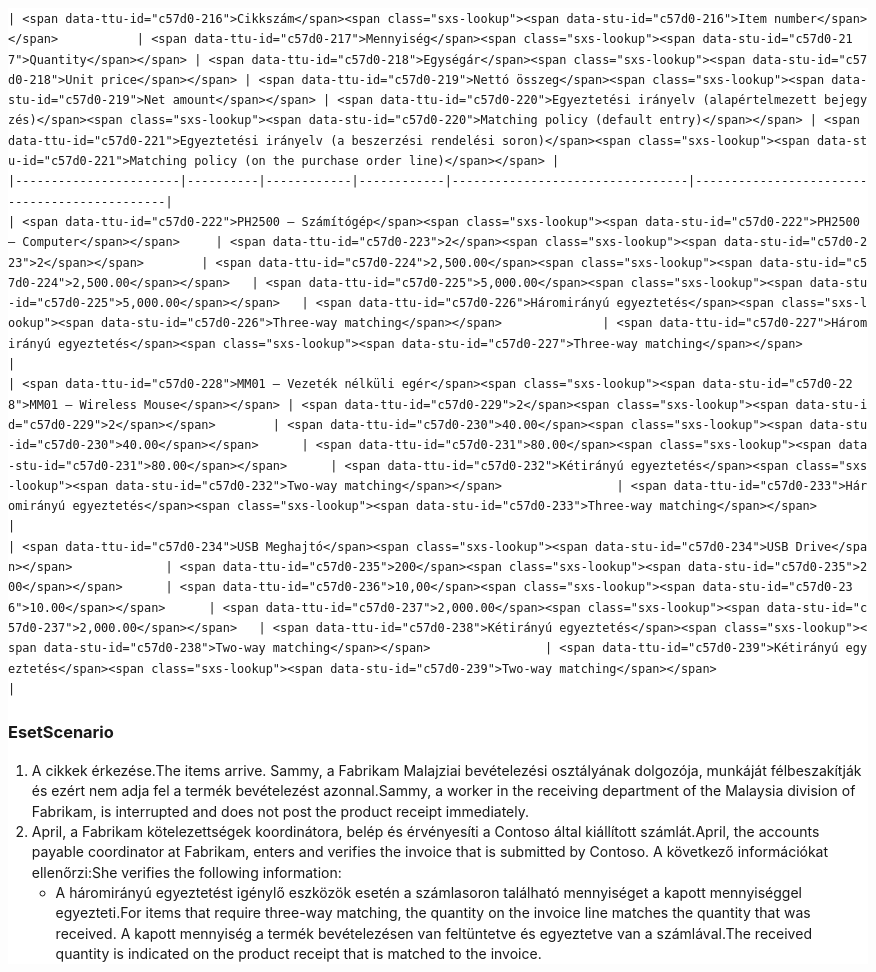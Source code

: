     | <span data-ttu-id="c57d0-216">Cikkszám</span><span class="sxs-lookup"><span data-stu-id="c57d0-216">Item number</span></span>           | <span data-ttu-id="c57d0-217">Mennyiség</span><span class="sxs-lookup"><span data-stu-id="c57d0-217">Quantity</span></span> | <span data-ttu-id="c57d0-218">Egységár</span><span class="sxs-lookup"><span data-stu-id="c57d0-218">Unit price</span></span> | <span data-ttu-id="c57d0-219">Nettó összeg</span><span class="sxs-lookup"><span data-stu-id="c57d0-219">Net amount</span></span> | <span data-ttu-id="c57d0-220">Egyeztetési irányelv (alapértelmezett bejegyzés)</span><span class="sxs-lookup"><span data-stu-id="c57d0-220">Matching policy (default entry)</span></span> | <span data-ttu-id="c57d0-221">Egyeztetési irányelv (a beszerzési rendelési soron)</span><span class="sxs-lookup"><span data-stu-id="c57d0-221">Matching policy (on the purchase order line)</span></span> |
    |-----------------------|----------|------------|------------|---------------------------------|----------------------------------------------|
    | <span data-ttu-id="c57d0-222">PH2500 – Számítógép</span><span class="sxs-lookup"><span data-stu-id="c57d0-222">PH2500 – Computer</span></span>     | <span data-ttu-id="c57d0-223">2</span><span class="sxs-lookup"><span data-stu-id="c57d0-223">2</span></span>        | <span data-ttu-id="c57d0-224">2,500.00</span><span class="sxs-lookup"><span data-stu-id="c57d0-224">2,500.00</span></span>   | <span data-ttu-id="c57d0-225">5,000.00</span><span class="sxs-lookup"><span data-stu-id="c57d0-225">5,000.00</span></span>   | <span data-ttu-id="c57d0-226">Háromirányú egyeztetés</span><span class="sxs-lookup"><span data-stu-id="c57d0-226">Three-way matching</span></span>              | <span data-ttu-id="c57d0-227">Háromirányú egyeztetés</span><span class="sxs-lookup"><span data-stu-id="c57d0-227">Three-way matching</span></span>                           |
    | <span data-ttu-id="c57d0-228">MM01 – Vezeték nélküli egér</span><span class="sxs-lookup"><span data-stu-id="c57d0-228">MM01 – Wireless Mouse</span></span> | <span data-ttu-id="c57d0-229">2</span><span class="sxs-lookup"><span data-stu-id="c57d0-229">2</span></span>        | <span data-ttu-id="c57d0-230">40.00</span><span class="sxs-lookup"><span data-stu-id="c57d0-230">40.00</span></span>      | <span data-ttu-id="c57d0-231">80.00</span><span class="sxs-lookup"><span data-stu-id="c57d0-231">80.00</span></span>      | <span data-ttu-id="c57d0-232">Kétirányú egyeztetés</span><span class="sxs-lookup"><span data-stu-id="c57d0-232">Two-way matching</span></span>                | <span data-ttu-id="c57d0-233">Háromirányú egyeztetés</span><span class="sxs-lookup"><span data-stu-id="c57d0-233">Three-way matching</span></span>                           |
    | <span data-ttu-id="c57d0-234">USB Meghajtó</span><span class="sxs-lookup"><span data-stu-id="c57d0-234">USB Drive</span></span>             | <span data-ttu-id="c57d0-235">200</span><span class="sxs-lookup"><span data-stu-id="c57d0-235">200</span></span>      | <span data-ttu-id="c57d0-236">10,00</span><span class="sxs-lookup"><span data-stu-id="c57d0-236">10.00</span></span>      | <span data-ttu-id="c57d0-237">2,000.00</span><span class="sxs-lookup"><span data-stu-id="c57d0-237">2,000.00</span></span>   | <span data-ttu-id="c57d0-238">Kétirányú egyeztetés</span><span class="sxs-lookup"><span data-stu-id="c57d0-238">Two-way matching</span></span>                | <span data-ttu-id="c57d0-239">Kétirányú egyeztetés</span><span class="sxs-lookup"><span data-stu-id="c57d0-239">Two-way matching</span></span>                             |

### <a name="scenario"></a><span data-ttu-id="c57d0-240">Eset</span><span class="sxs-lookup"><span data-stu-id="c57d0-240">Scenario</span></span>

1.  <span data-ttu-id="c57d0-241">A cikkek érkezése.</span><span class="sxs-lookup"><span data-stu-id="c57d0-241">The items arrive.</span></span> <span data-ttu-id="c57d0-242">Sammy, a Fabrikam Malajziai bevételezési osztályának dolgozója, munkáját félbeszakítják és ezért nem adja fel a termék bevételezést azonnal.</span><span class="sxs-lookup"><span data-stu-id="c57d0-242">Sammy, a worker in the receiving department of the Malaysia division of Fabrikam, is interrupted and does not post the product receipt immediately.</span></span>
2.  <span data-ttu-id="c57d0-243">April, a Fabrikam kötelezettségek koordinátora, belép és érvényesíti a Contoso által kiállított számlát.</span><span class="sxs-lookup"><span data-stu-id="c57d0-243">April, the accounts payable coordinator at Fabrikam, enters and verifies the invoice that is submitted by Contoso.</span></span> <span data-ttu-id="c57d0-244">A következő információkat ellenőrzi:</span><span class="sxs-lookup"><span data-stu-id="c57d0-244">She verifies the following information:</span></span>
    -   <span data-ttu-id="c57d0-245">A háromirányú egyeztetést igénylő eszközök esetén a számlasoron található mennyiséget a kapott mennyiséggel egyezteti.</span><span class="sxs-lookup"><span data-stu-id="c57d0-245">For items that require three-way matching, the quantity on the invoice line matches the quantity that was received.</span></span> <span data-ttu-id="c57d0-246">A kapott mennyiség a termék bevételezésen van feltüntetve és egyeztetve van a számlával.</span><span class="sxs-lookup"><span data-stu-id="c57d0-246">The received quantity is indicated on the product receipt that is matched to the invoice.</span></span>